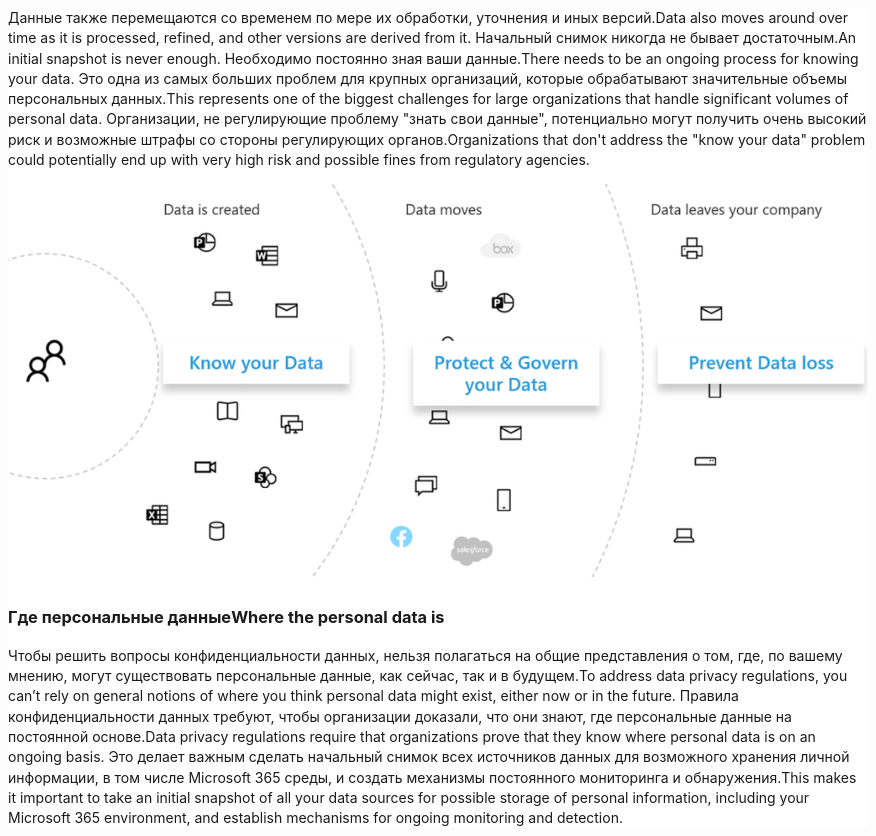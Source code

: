 <span data-ttu-id="c9bbe-198">Данные также перемещаются со временем по мере их обработки, уточнения и иных версий.</span><span class="sxs-lookup"><span data-stu-id="c9bbe-198">Data also moves around over time as it is processed, refined, and other versions are derived from it.</span></span> <span data-ttu-id="c9bbe-199">Начальный снимок никогда не бывает достаточным.</span><span class="sxs-lookup"><span data-stu-id="c9bbe-199">An initial snapshot is never enough.</span></span> <span data-ttu-id="c9bbe-200">Необходимо постоянно зная ваши данные.</span><span class="sxs-lookup"><span data-stu-id="c9bbe-200">There needs to be an ongoing process for knowing your data.</span></span> <span data-ttu-id="c9bbe-201">Это одна из самых больших проблем для крупных организаций, которые обрабатывают значительные объемы персональных данных.</span><span class="sxs-lookup"><span data-stu-id="c9bbe-201">This represents one of the biggest challenges for large organizations that handle significant volumes of personal data.</span></span> <span data-ttu-id="c9bbe-202">Организации, не регулирующие проблему "знать свои данные", потенциально могут получить очень высокий риск и возможные штрафы со стороны регулирующих органов.</span><span class="sxs-lookup"><span data-stu-id="c9bbe-202">Organizations that don't address the "know your data" problem could potentially end up with very high risk and possible fines from regulatory agencies.</span></span>

![Жизненный цикл данных](../media/information-protection-deploy-assess/information-protection-deploy-assess-data-lifecycle.png)
 
### <a name="where-the-personal-data-is"></a><span data-ttu-id="c9bbe-204">Где персональные данные</span><span class="sxs-lookup"><span data-stu-id="c9bbe-204">Where the personal data is</span></span>

<span data-ttu-id="c9bbe-205">Чтобы решить вопросы конфиденциальности данных, нельзя полагаться на общие представления о том, где, по вашему мнению, могут существовать персональные данные, как сейчас, так и в будущем.</span><span class="sxs-lookup"><span data-stu-id="c9bbe-205">To address data privacy regulations, you can’t rely on general notions of where you think personal data might exist, either now or in the future.</span></span> <span data-ttu-id="c9bbe-206">Правила конфиденциальности данных требуют, чтобы организации доказали, что они знают, где персональные данные на постоянной основе.</span><span class="sxs-lookup"><span data-stu-id="c9bbe-206">Data privacy regulations require that organizations prove that they know where personal data is on an ongoing basis.</span></span> <span data-ttu-id="c9bbe-207">Это делает важным сделать начальный снимок всех источников данных для возможного хранения личной информации, в том числе Microsoft 365 среды, и создать механизмы постоянного мониторинга и обнаружения.</span><span class="sxs-lookup"><span data-stu-id="c9bbe-207">This makes it important to take an initial snapshot of all your data sources for possible storage of personal information, including your Microsoft 365 environment, and establish mechanisms for ongoing monitoring and detection.</span></span>

